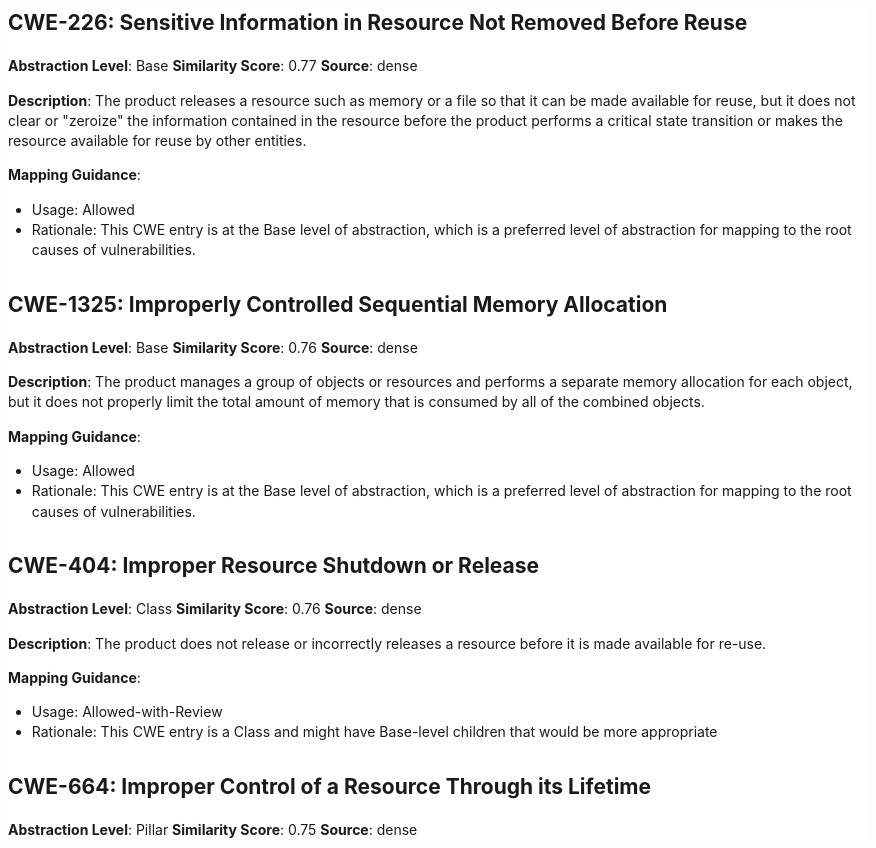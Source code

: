 ## CWE-226: Sensitive Information in Resource Not Removed Before Reuse
**Abstraction Level**: Base
**Similarity Score**: 0.77
**Source**: dense

**Description**:
The product releases a resource such as memory or a file so that it can be made available for reuse, but it does not clear or "zeroize" the information contained in the resource before the product performs a critical state transition or makes the resource available for reuse by other entities.

**Mapping Guidance**:
- Usage: Allowed
- Rationale: This CWE entry is at the Base level of abstraction, which is a preferred level of abstraction for mapping to the root causes of vulnerabilities.

## CWE-1325: Improperly Controlled Sequential Memory Allocation
**Abstraction Level**: Base
**Similarity Score**: 0.76
**Source**: dense

**Description**:
The product manages a group of objects or resources and performs a separate memory allocation for each object, but it does not properly limit the total amount of memory that is consumed by all of the combined objects.

**Mapping Guidance**:
- Usage: Allowed
- Rationale: This CWE entry is at the Base level of abstraction, which is a preferred level of abstraction for mapping to the root causes of vulnerabilities.

## CWE-404: Improper Resource Shutdown or Release
**Abstraction Level**: Class
**Similarity Score**: 0.76
**Source**: dense

**Description**:
The product does not release or incorrectly releases a resource before it is made available for re-use.

**Mapping Guidance**:
- Usage: Allowed-with-Review
- Rationale: This CWE entry is a Class and might have Base-level children that would be more appropriate

## CWE-664: Improper Control of a Resource Through its Lifetime
**Abstraction Level**: Pillar
**Similarity Score**: 0.75
**Source**: dense
